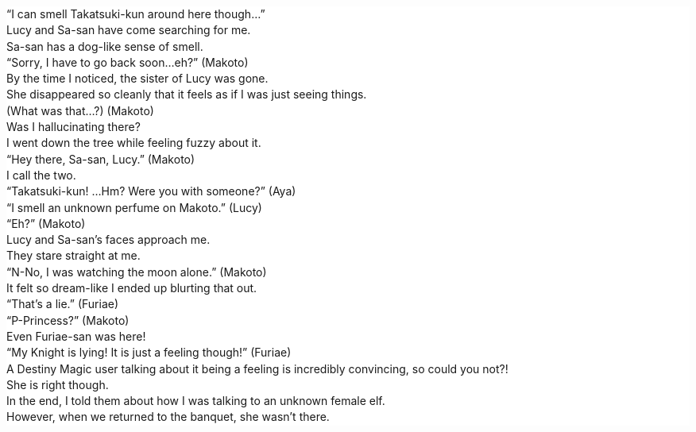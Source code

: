“I can smell Takatsuki-kun around here though…” <br/>
Lucy and Sa-san have come searching for me.<br/>
Sa-san has a dog-like sense of smell. <br/>
“Sorry, I have to go back soon…eh?” (Makoto)<br/>
By the time I noticed, the sister of Lucy was gone.<br/>
She disappeared so cleanly that it feels as if I was just seeing things.<br/>
(What was that…?) (Makoto)<br/>
Was I hallucinating there?<br/>
I went down the tree while feeling fuzzy about it.<br/>
“Hey there, Sa-san, Lucy.” (Makoto)<br/>
I call the two.<br/>
“Takatsuki-kun! …Hm? Were you with someone?” (Aya)<br/>
“I smell an unknown perfume on Makoto.” (Lucy)<br/>
“Eh?” (Makoto)<br/>
Lucy and Sa-san’s faces approach me.<br/>
They stare straight at me.<br/>
“N-No, I was watching the moon alone.” (Makoto)<br/>
It felt so dream-like I ended up blurting that out.<br/>
“That’s a lie.” (Furiae)<br/>
“P-Princess?” (Makoto)<br/>
Even Furiae-san was here! <br/>
“My Knight is lying! It is just a feeling though!” (Furiae)<br/>
A Destiny Magic user talking about it being a feeling is incredibly convincing, so could you not?! <br/>
She is right though.<br/>
In the end, I told them about how I was talking to an unknown female elf.<br/>
However, when we returned to the banquet, she wasn’t there.<br/>
 